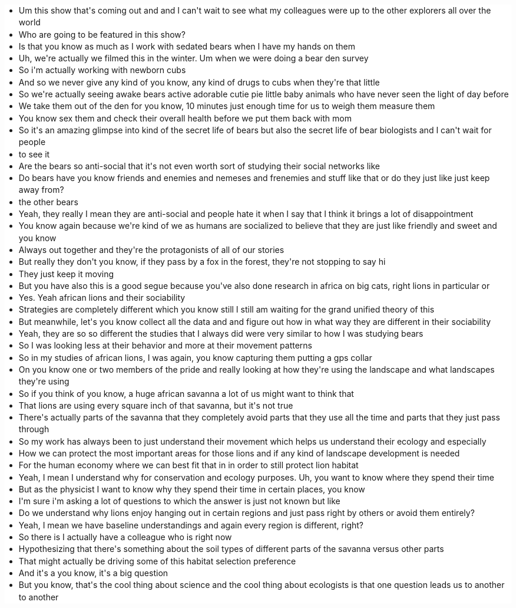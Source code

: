 *  Um this show that's coming out and and I can't wait to see what my colleagues were up to the other explorers all over the world
*  Who are going to be featured in this show?
*  Is that you know as much as I work with sedated bears when I have my hands on them
*  Uh, we're actually we filmed this in the winter. Um when we were doing a bear den survey
*  So i'm actually working with newborn cubs
*  And so we never give any kind of you know, any kind of drugs to cubs when they're that little
*  So we're actually seeing awake bears active adorable cutie pie little baby animals who have never seen the light of day before
*  We take them out of the den for you know, 10 minutes just enough time for us to weigh them measure them
*  You know sex them and check their overall health before we put them back with mom
*  So it's an amazing glimpse into kind of the secret life of bears but also the secret life of bear biologists and I can't wait for people
*  to see it
*  Are the bears so anti-social that it's not even worth sort of studying their social networks like
*  Do bears have you know friends and enemies and nemeses and frenemies and stuff like that or do they just like just keep away from?
*  the other bears
*  Yeah, they really I mean they are anti-social and people hate it when I say that I think it brings a lot of disappointment
*  You know again because we're kind of we as humans are socialized to believe that they are just like friendly and sweet and you know
*  Always out together and they're the protagonists of all of our stories
*  But really they don't you know, if they pass by a fox in the forest, they're not stopping to say hi
*  They just keep it moving
*  But you have also this is a good segue because you've also done research in africa on big cats, right lions in particular or
*  Yes. Yeah african lions and their sociability
*  Strategies are completely different which you know still I still am waiting for the grand unified theory of this
*  But meanwhile, let's you know collect all the data and and figure out how in what way they are different in their sociability
*  Yeah, they are so so different the studies that I always did were very similar to how I was studying bears
*  So I was looking less at their behavior and more at their movement patterns
*  So in my studies of african lions, I was again, you know capturing them putting a gps collar
*  On you know one or two members of the pride and really looking at how they're using the landscape and what landscapes they're using
*  So if you think of you know, a huge african savanna a lot of us might want to think that
*  That lions are using every square inch of that savanna, but it's not true
*  There's actually parts of the savanna that they completely avoid parts that they use all the time and parts that they just pass through
*  So my work has always been to just understand their movement which helps us understand their ecology and especially
*  How we can protect the most important areas for those lions and if any kind of landscape development is needed
*  For the human economy where we can best fit that in in order to still protect lion habitat
*  Yeah, I mean I understand why for conservation and ecology purposes. Uh, you want to know where they spend their time
*  But as the physicist I want to know why they spend their time in certain places, you know
*  I'm sure i'm asking a lot of questions to which the answer is just not known but like
*  Do we understand why lions enjoy hanging out in certain regions and just pass right by others or avoid them entirely?
*  Yeah, I mean we have baseline understandings and again every region is different, right?
*  So there is I actually have a colleague who is right now
*  Hypothesizing that there's something about the soil types of different parts of the savanna versus other parts
*  That might actually be driving some of this habitat selection preference
*  And it's a you know, it's a big question
*  But you know, that's the cool thing about science and the cool thing about ecologists is that one question leads us to another to another